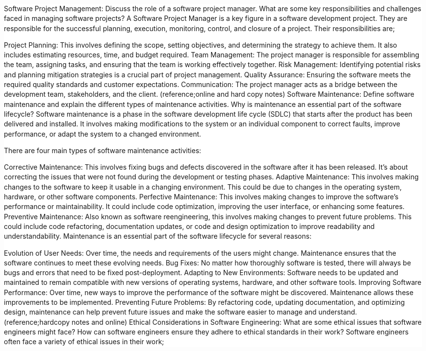 Software Project Management:
Discuss the role of a software project manager. What are some key responsibilities and challenges faced in managing software projects?
A Software Project Manager is a key figure in a software development project. They are responsible for the successful planning, execution, monitoring, control, and closure of a project.
Their responsibilities are;

Project Planning: This involves defining the scope, setting objectives, and determining the strategy to achieve them. It also includes estimating resources, time, and budget required.
Team Management: The project manager is responsible for assembling the team, assigning tasks, and ensuring that the team is working effectively together.
Risk Management: Identifying potential risks and planning mitigation strategies is a crucial part of project management.
Quality Assurance: Ensuring the software meets the required quality standards and customer expectations.
Communication: The project manager acts as a bridge between the development team, stakeholders, and the client. (reference;online and hard copy notes)
Software Maintenance:
Define software maintenance and explain the different types of maintenance activities. Why is maintenance an essential part of the software lifecycle?
Software maintenance is a phase in the software development life cycle (SDLC) that starts after the product has been delivered and installed. It involves making modifications to the system or an individual component to correct faults, improve performance, or adapt the system to a changed environment.

There are four main types of software maintenance activities:

Corrective Maintenance: This involves fixing bugs and defects discovered in the software after it has been released. It’s about correcting the issues that were not found during the development or testing phases.
Adaptive Maintenance: This involves making changes to the software to keep it usable in a changing environment. This could be due to changes in the operating system, hardware, or other software components.
Perfective Maintenance: This involves making changes to improve the software’s performance or maintainability. It could include code optimization, improving the user interface, or enhancing some features.
Preventive Maintenance: Also known as software reengineering, this involves making changes to prevent future problems. This could include code refactoring, documentation updates, or code and design optimization to improve readability and understandability.
Maintenance is an essential part of the software lifecycle for several reasons:

Evolution of User Needs: Over time, the needs and requirements of the users might change. Maintenance ensures that the software continues to meet these evolving needs.
Bug Fixes: No matter how thoroughly software is tested, there will always be bugs and errors that need to be fixed post-deployment.
Adapting to New Environments: Software needs to be updated and maintained to remain compatible with new versions of operating systems, hardware, and other software tools.
Improving Software Performance: Over time, new ways to improve the performance of the software might be discovered. Maintenance allows these improvements to be implemented.
Preventing Future Problems: By refactoring code, updating documentation, and optimizing design, maintenance can help prevent future issues and make the software easier to manage and understand.(reference;hardcopy notes and online)
Ethical Considerations in Software Engineering:
What are some ethical issues that software engineers might face? How can software engineers ensure they adhere to ethical standards in their work?
Software engineers often face a variety of ethical issues in their work;

